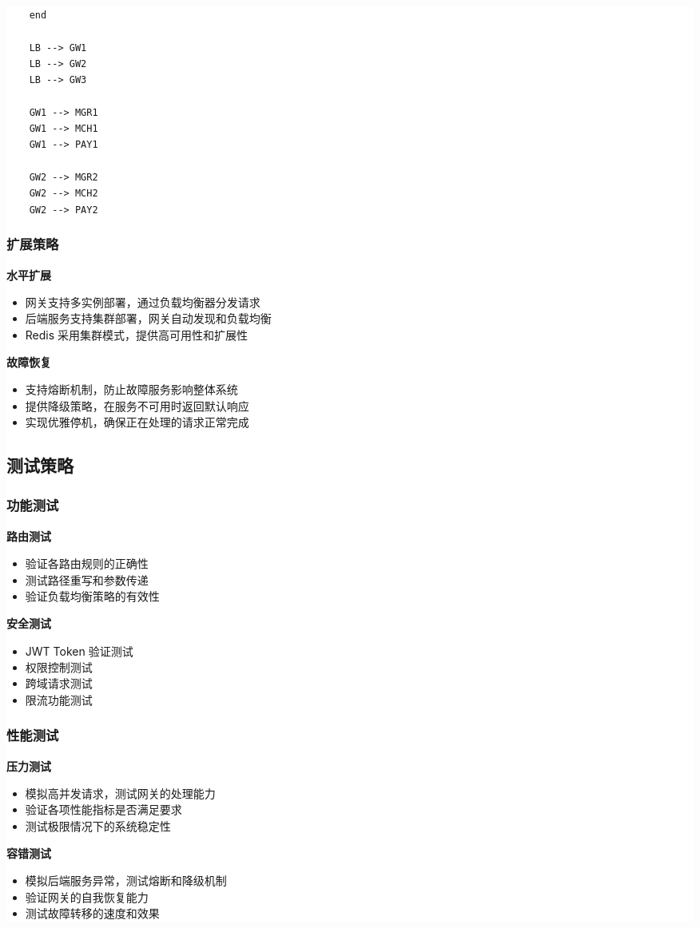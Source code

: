```mermaid
    end
    
    LB --> GW1
    LB --> GW2
    LB --> GW3
    
    GW1 --> MGR1
    GW1 --> MCH1
    GW1 --> PAY1
    
    GW2 --> MGR2
    GW2 --> MCH2
    GW2 --> PAY2
```

### 扩展策略

**水平扩展**
- 网关支持多实例部署，通过负载均衡器分发请求
- 后端服务支持集群部署，网关自动发现和负载均衡
- Redis 采用集群模式，提供高可用性和扩展性

**故障恢复**
- 支持熔断机制，防止故障服务影响整体系统
- 提供降级策略，在服务不可用时返回默认响应
- 实现优雅停机，确保正在处理的请求正常完成

## 测试策略

### 功能测试

**路由测试**
- 验证各路由规则的正确性
- 测试路径重写和参数传递
- 验证负载均衡策略的有效性

**安全测试**
- JWT Token 验证测试
- 权限控制测试
- 跨域请求测试
- 限流功能测试

### 性能测试

**压力测试**
- 模拟高并发请求，测试网关的处理能力
- 验证各项性能指标是否满足要求
- 测试极限情况下的系统稳定性

**容错测试**
- 模拟后端服务异常，测试熔断和降级机制
- 验证网关的自我恢复能力
- 测试故障转移的速度和效果
